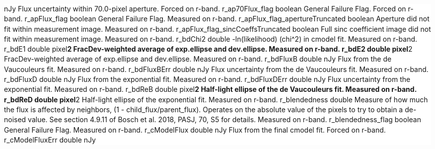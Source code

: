 nJy
Flux uncertainty within 70.0-pixel aperture. Forced on r-band.
r_ap70Flux_flag
boolean
General Failure Flag. Forced on r-band.
r_apFlux_flag
boolean
General Failure Flag. Measured on r-band.
r_apFlux_flag_apertureTruncated
boolean
Aperture did not fit within measurement image. Measured on r-band.
r_apFlux_flag_sincCoeffsTruncated
boolean
Full sinc coefficient image did not fit within measurement image. Measured on r-band.
r_bdChi2
double
-ln(likelihood) (chi^2) in cmodel fit. Measured on r-band.
r_bdE1
double
pixel**2
FracDev-weighted average of exp.ellipse and dev.ellipse. Measured on r-band.
r_bdE2
double
pixel**2
FracDev-weighted average of exp.ellipse and dev.ellipse. Measured on r-band.
r_bdFluxB
double
nJy
Flux from the de Vaucouleurs fit. Measured on r-band.
r_bdFluxBErr
double
nJy
Flux uncertainty from the de Vaucouleurs fit. Measured on r-band.
r_bdFluxD
double
nJy
Flux from the exponential fit. Measured on r-band.
r_bdFluxDErr
double
nJy
Flux uncertainty from the exponential fit. Measured on r-band.
r_bdReB
double
pixel**2
Half-light ellipse of the de Vaucouleurs fit. Measured on r-band.
r_bdReD
double
pixel**2
Half-light ellipse of the exponential fit. Measured on r-band.
r_blendedness
double
Measure of how much the flux is affected by neighbors, (1 - child_flux/parent_flux).
Operates on the absolute value of the pixels to try to obtain a de-noised value.
See section 4.9.11 of Bosch et al. 2018, PASJ, 70, S5 for details. Measured on r-band.
r_blendedness_flag
boolean
General Failure Flag. Measured on r-band.
r_cModelFlux
double
nJy
Flux from the final cmodel fit. Forced on r-band.
r_cModelFluxErr
double
nJy